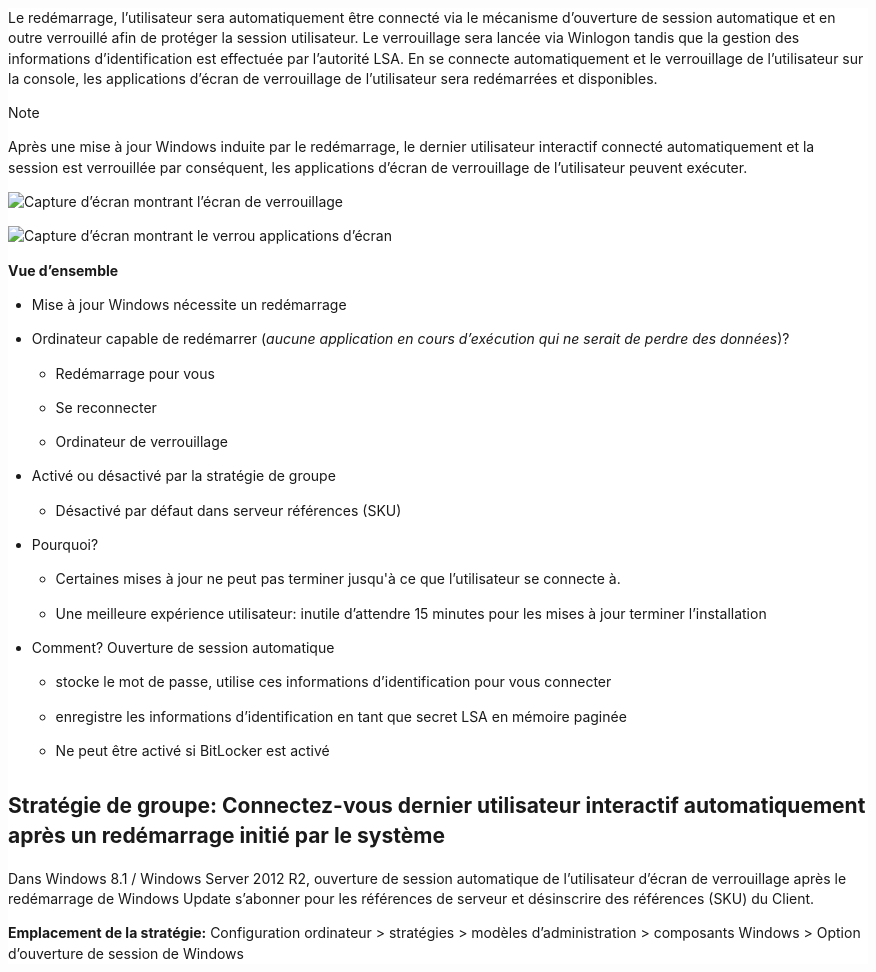 Le redémarrage, l’utilisateur sera automatiquement être connecté via le mécanisme d’ouverture de session automatique et en outre verrouillé afin de protéger la session utilisateur. Le verrouillage sera lancée via Winlogon tandis que la gestion des informations d’identification est effectuée par l’autorité LSA.  En se connecte automatiquement et le verrouillage de l’utilisateur sur la console, les applications d’écran de verrouillage de l’utilisateur sera redémarrées et disponibles.  
  
> [!NOTE]  
> Après une mise à jour Windows induite par le redémarrage, le dernier utilisateur interactif connecté automatiquement et la session est verrouillée par conséquent, les applications d’écran de verrouillage de l’utilisateur peuvent exécuter.  
  
![Capture d’écran montrant l’écran de verrouillage](../media/winlogon-automatic-restart-sign-on-arso/GTR_ADDS_LockScreenApp.gif)  
  
![Capture d’écran montrant le verrou applications d’écran](../media/winlogon-automatic-restart-sign-on-arso/GTR_ADDS_LockScreen.gif)  
  
**Vue d’ensemble**  
  
-   Mise à jour Windows nécessite un redémarrage  
  
-   Ordinateur capable de redémarrer (*aucune application en cours d’exécution qui ne serait de perdre des données*)?  
  
    -   Redémarrage pour vous  
  
    -   Se reconnecter  
  
    -   Ordinateur de verrouillage  
  
-   Activé ou désactivé par la stratégie de groupe  
  
    -   Désactivé par défaut dans serveur références (SKU)  
  
-   Pourquoi?  
  
    -   Certaines mises à jour ne peut pas terminer jusqu'à ce que l’utilisateur se connecte à.  
  
    -   Une meilleure expérience utilisateur: inutile d’attendre 15 minutes pour les mises à jour terminer l’installation  
  
-   Comment? Ouverture de session automatique  
  
    -   stocke le mot de passe, utilise ces informations d’identification pour vous connecter  
  
    -   enregistre les informations d’identification en tant que secret LSA en mémoire paginée  
  
    -   Ne peut être activé si BitLocker est activé  
  
## <a name="group-policy-sign-in-last-interactive-user-automatically-after-a-system-initiated-restart"></a>Stratégie de groupe: Connectez-vous dernier utilisateur interactif automatiquement après un redémarrage initié par le système  
Dans Windows 8.1 / Windows Server 2012 R2, ouverture de session automatique de l’utilisateur d’écran de verrouillage après le redémarrage de Windows Update s’abonner pour les références de serveur et désinscrire des références (SKU) du Client.  
  
**Emplacement de la stratégie:** Configuration ordinateur > stratégies > modèles d’administration > composants Windows > Option d’ouverture de session de Windows  
  